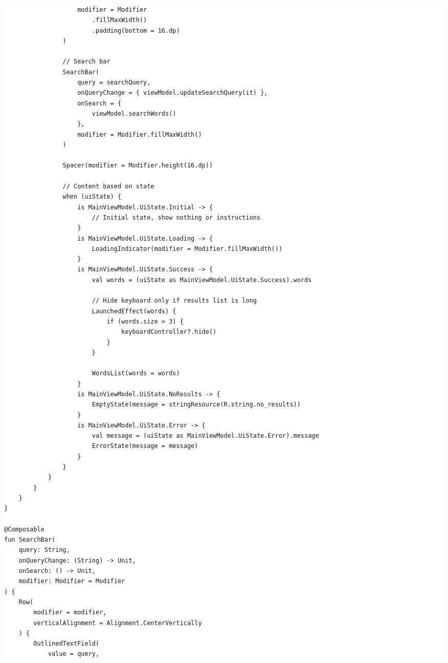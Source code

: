 ```plaintext
                    modifier = Modifier
                        .fillMaxWidth()
                        .padding(bottom = 16.dp)
                )
                
                // Search bar
                SearchBar(
                    query = searchQuery,
                    onQueryChange = { viewModel.updateSearchQuery(it) },
                    onSearch = { 
                        viewModel.searchWords()
                    },
                    modifier = Modifier.fillMaxWidth()
                )
                
                Spacer(modifier = Modifier.height(16.dp))
                
                // Content based on state
                when (uiState) {
                    is MainViewModel.UiState.Initial -> {
                        // Initial state, show nothing or instructions
                    }
                    is MainViewModel.UiState.Loading -> {
                        LoadingIndicator(modifier = Modifier.fillMaxWidth())
                    }
                    is MainViewModel.UiState.Success -> {
                        val words = (uiState as MainViewModel.UiState.Success).words
                        
                        // Hide keyboard only if results list is long
                        LaunchedEffect(words) {
                            if (words.size > 3) {
                                keyboardController?.hide()
                            }
                        }
                        
                        WordsList(words = words)
                    }
                    is MainViewModel.UiState.NoResults -> {
                        EmptyState(message = stringResource(R.string.no_results))
                    }
                    is MainViewModel.UiState.Error -> {
                        val message = (uiState as MainViewModel.UiState.Error).message
                        ErrorState(message = message)
                    }
                }
            }
        }
    }
}

@Composable
fun SearchBar(
    query: String,
    onQueryChange: (String) -> Unit,
    onSearch: () -> Unit,
    modifier: Modifier = Modifier
) {
    Row(
        modifier = modifier,
        verticalAlignment = Alignment.CenterVertically
    ) {
        OutlinedTextField(
            value = query,
```